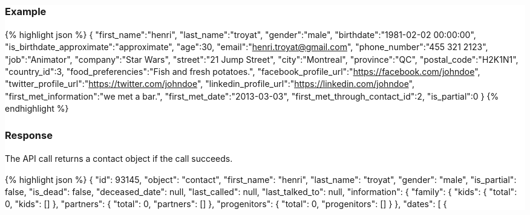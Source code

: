 
### Example

{% highlight json %}
{
  "first_name":"henri",
  "last_name":"troyat",
  "gender":"male",
  "birthdate":"1981-02-02 00:00:00",
  "is_birthdate_approximate":"approximate",
  "age":30,
  "email":"henri.troyat@gmail.com",
  "phone_number":"455 321 2123",
  "job":"Animator",
  "company":"Star Wars",
  "street":"21 Jump Street",
  "city":"Montreal",
  "province":"QC",
  "postal_code":"H2K1N1",
  "country_id":3,
  "food_preferencies":"Fish and fresh potatoes.",
  "facebook_profile_url":"https://facebook.com/johndoe",
  "twitter_profile_url":"https://twitter.com/johndoe",
  "linkedin_profile_url":"https://linkedin.com/johndoe",
  "first_met_information":"we met a bar.",
  "first_met_date":"2013-03-03",
  "first_met_through_contact_id":2,
  "is_partial":0
}
{% endhighlight %}

### Response

The API call returns a contact object if the call succeeds.

{% highlight json %}
{
  "id": 93145,
  "object": "contact",
  "first_name": "henri",
  "last_name": "troyat",
  "gender": "male",
  "is_partial": false,
  "is_dead": false,
  "deceased_date": null,
  "last_called": null,
  "last_talked_to": null,
  "information": {
    "family": {
      "kids": {
        "total": 0,
        "kids": []
      },
      "partners": {
        "total": 0,
        "partners": []
      },
      "progenitors": {
        "total": 0,
        "progenitors": []
      }
    },
    "dates": [
      {